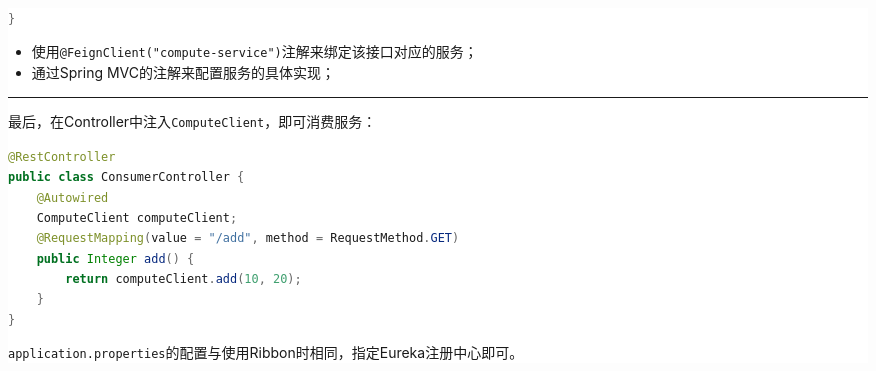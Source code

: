 ``` java
}
```
- 使用`@FeignClient("compute-service")`注解来绑定该接口对应的服务；
- 通过Spring MVC的注解来配置服务的具体实现；

---

最后，在Controller中注入`ComputeClient`，即可消费服务：
``` java
@RestController
public class ConsumerController {
    @Autowired
    ComputeClient computeClient;
    @RequestMapping(value = "/add", method = RequestMethod.GET)
    public Integer add() {
        return computeClient.add(10, 20);
    }
}
```
`application.properties`的配置与使用Ribbon时相同，指定Eureka注册中心即可。



  [1]: http://ww4.sinaimg.cn/large/698f7fe7gy1fem1qcgo69j211i0epq3n.jpg
  [2]: http://ww4.sinaimg.cn/large/698f7fe7gy1fem1qcdwz6j20xm0g2dgo.jpg